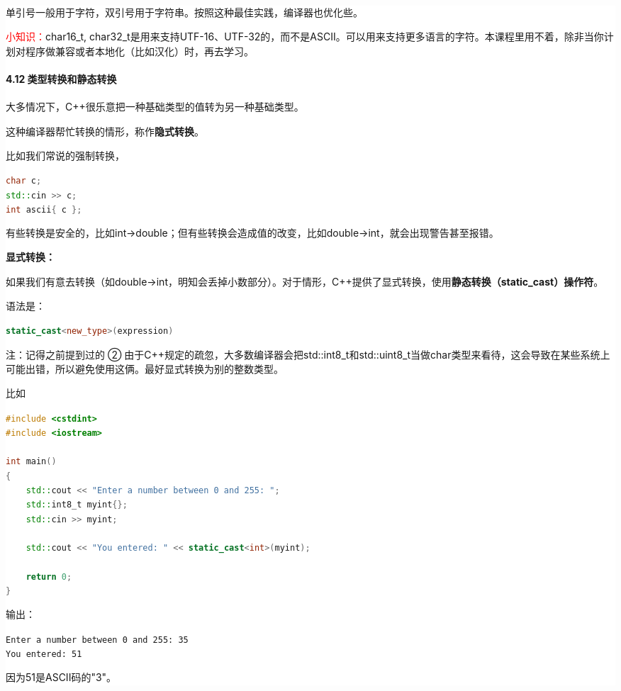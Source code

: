 单引号一般用于字符，双引号用于字符串。按照这种最佳实践，编译器也优化些。

<font color="red">小知识：</font>char16_t, char32_t是用来支持UTF-16、UTF-32的，而不是ASCII。可以用来支持更多语言的字符。本课程里用不着，除非当你计划对程序做兼容或者本地化（比如汉化）时，再去学习。 

#### 4.12 类型转换和静态转换

大多情况下，C++很乐意把一种基础类型的值转为另一种基础类型。

这种编译器帮忙转换的情形，称作**隐式转换**。

比如我们常说的强制转换，

```cpp
char c;
std::cin >> c;
int ascii{ c };
```

有些转换是安全的，比如int→double；但有些转换会造成值的改变，比如double→int，就会出现警告甚至报错。

**显式转换：**

如果我们有意去转换（如double→int，明知会丢掉小数部分）。对于情形，C++提供了显式转换，使用**静态转换（static_cast）操作符**。

语法是：

```cpp
static_cast<new_type>(expression)
```

注：记得之前提到过的 ② 由于C++规定的疏忽，大多数编译器会把std::int8_t和std::uint8_t当做char类型来看待，这会导致在某些系统上可能出错，所以避免使用这俩。最好显式转换为别的整数类型。

比如

```cpp
#include <cstdint>
#include <iostream>

int main()
{
    std::cout << "Enter a number between 0 and 255: ";
    std::int8_t myint{};
    std::cin >> myint;

    std::cout << "You entered: " << static_cast<int>(myint);

    return 0;
}
```

输出：

```
Enter a number between 0 and 255: 35
You entered: 51
```

因为51是ASCII码的"3"。
